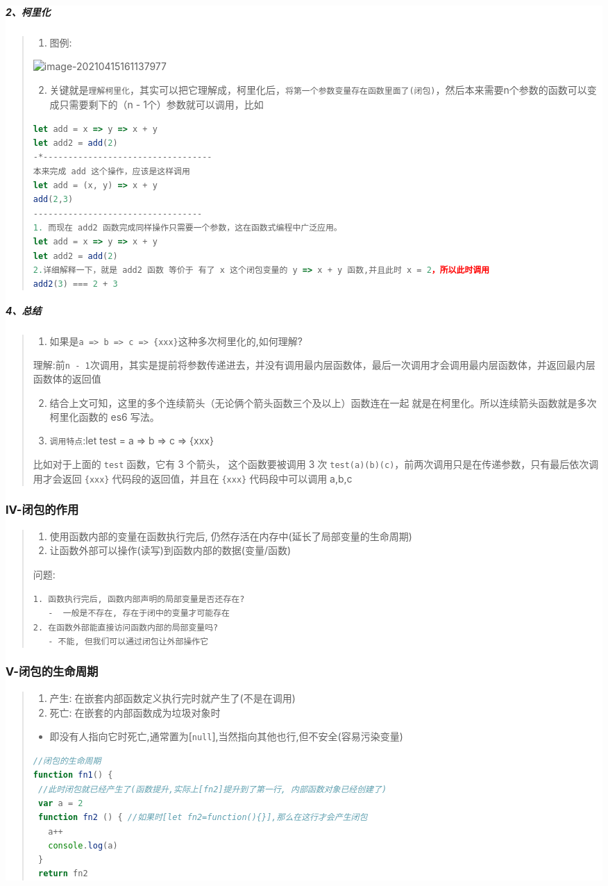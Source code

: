 ##### 2、柯里化

>1. 图例:
>
>![image-20210415161137977](img/image-20210415161137977.png)
>
>2. 关键就是`理解柯里化`，其实可以把它理解成，柯里化后，`将第一个参数变量存在函数里面了(闭包)`，然后本来需要n个参数的函数可以变成只需要剩下的（n - 1个）参数就可以调用，比如
>
>```js
>let add = x => y => x + y
>let add2 = add(2)
>-*----------------------------------
>本来完成 add 这个操作，应该是这样调用
>let add = (x, y) => x + y
>add(2,3)
>----------------------------------
>1. 而现在 add2 函数完成同样操作只需要一个参数，这在函数式编程中广泛应用。
>let add = x => y => x + y
>let add2 = add(2)
>2.详细解释一下，就是 add2 函数 等价于 有了 x 这个闭包变量的 y => x + y 函数,并且此时 x = 2，所以此时调用
>add2(3) === 2 + 3
>```

##### 4、总结

>1. 如果是`a => b => c => {xxx}`这种多次柯里化的,如何理解?
>
>理解:前` n - 1 `次调用，其实是提前将参数传递进去，并没有调用最内层函数体，最后一次调用才会调用最内层函数体，并返回最内层函数体的返回值
>
>2. 结合上文可知，这里的多个连续箭头（无论俩个箭头函数三个及以上）函数连在一起 就是在柯里化。所以连续箭头函数就是多次柯里化函数的 es6 写法。
>
>3. `调用特点`:let test = a => b => c => {xxx}
>
>比如对于上面的 `test` 函数，它有 3 个箭头， 这个函数要被调用 3 次 `test(a)(b)(c)`，前两次调用只是在传递参数，只有最后依次调用才会返回 `{xxx}` 代码段的返回值，并且在 `{xxx}` 代码段中可以调用 a,b,c

### Ⅳ-闭包的作用

>1. 使用函数内部的变量在函数执行完后, 仍然存活在内存中(延长了局部变量的生命周期)
>2. 让函数外部可以操作(读写)到函数内部的数据(变量/函数)
>
>问题:
>
>     1. 函数执行完后, 函数内部声明的局部变量是否还存在? 
>        -  一般是不存在, 存在于闭中的变量才可能存在
>     2. 在函数外部能直接访问函数内部的局部变量吗? 
>        - 不能, 但我们可以通过闭包让外部操作它

### Ⅴ-闭包的生命周期

>1. 产生: 在嵌套内部函数定义执行完时就产生了(不是在调用)
>2. 死亡: 在嵌套的内部函数成为垃圾对象时
>
> - 即没有人指向它时死亡,通常置为[`null`],当然指向其他也行,但不安全(容易污染变量)
>
>```js
>//闭包的生命周期
>function fn1() {
>  //此时闭包就已经产生了(函数提升,实际上[fn2]提升到了第一行, 内部函数对象已经创建了)
>  var a = 2
>  function fn2 () { //如果时[let fn2=function(){}],那么在这行才会产生闭包
>    a++
>    console.log(a)
>  }
>  return fn2